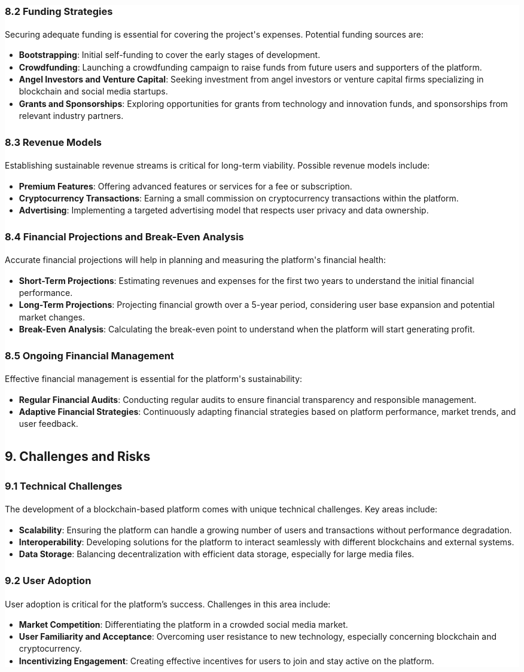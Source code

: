 ### 8.2 Funding Strategies
Securing adequate funding is essential for covering the project's expenses. Potential funding sources are:
- **Bootstrapping**: Initial self-funding to cover the early stages of development.
- **Crowdfunding**: Launching a crowdfunding campaign to raise funds from future users and supporters of the platform.
- **Angel Investors and Venture Capital**: Seeking investment from angel investors or venture capital firms specializing in blockchain and social media startups.
- **Grants and Sponsorships**: Exploring opportunities for grants from technology and innovation funds, and sponsorships from relevant industry partners.

### 8.3 Revenue Models
Establishing sustainable revenue streams is critical for long-term viability. Possible revenue models include:
- **Premium Features**: Offering advanced features or services for a fee or subscription.
- **Cryptocurrency Transactions**: Earning a small commission on cryptocurrency transactions within the platform.
- **Advertising**: Implementing a targeted advertising model that respects user privacy and data ownership.

### 8.4 Financial Projections and Break-Even Analysis
Accurate financial projections will help in planning and measuring the platform's financial health:
- **Short-Term Projections**: Estimating revenues and expenses for the first two years to understand the initial financial performance.
- **Long-Term Projections**: Projecting financial growth over a 5-year period, considering user base expansion and potential market changes.
- **Break-Even Analysis**: Calculating the break-even point to understand when the platform will start generating profit.

### 8.5 Ongoing Financial Management
Effective financial management is essential for the platform's sustainability:
- **Regular Financial Audits**: Conducting regular audits to ensure financial transparency and responsible management.
- **Adaptive Financial Strategies**: Continuously adapting financial strategies based on platform performance, market trends, and user feedback.

## 9. Challenges and Risks

### 9.1 Technical Challenges
The development of a blockchain-based platform comes with unique technical challenges. Key areas include:
- **Scalability**: Ensuring the platform can handle a growing number of users and transactions without performance degradation.
- **Interoperability**: Developing solutions for the platform to interact seamlessly with different blockchains and external systems.
- **Data Storage**: Balancing decentralization with efficient data storage, especially for large media files.

### 9.2 User Adoption
User adoption is critical for the platform’s success. Challenges in this area include:
- **Market Competition**: Differentiating the platform in a crowded social media market.
- **User Familiarity and Acceptance**: Overcoming user resistance to new technology, especially concerning blockchain and cryptocurrency.
- **Incentivizing Engagement**: Creating effective incentives for users to join and stay active on the platform.
